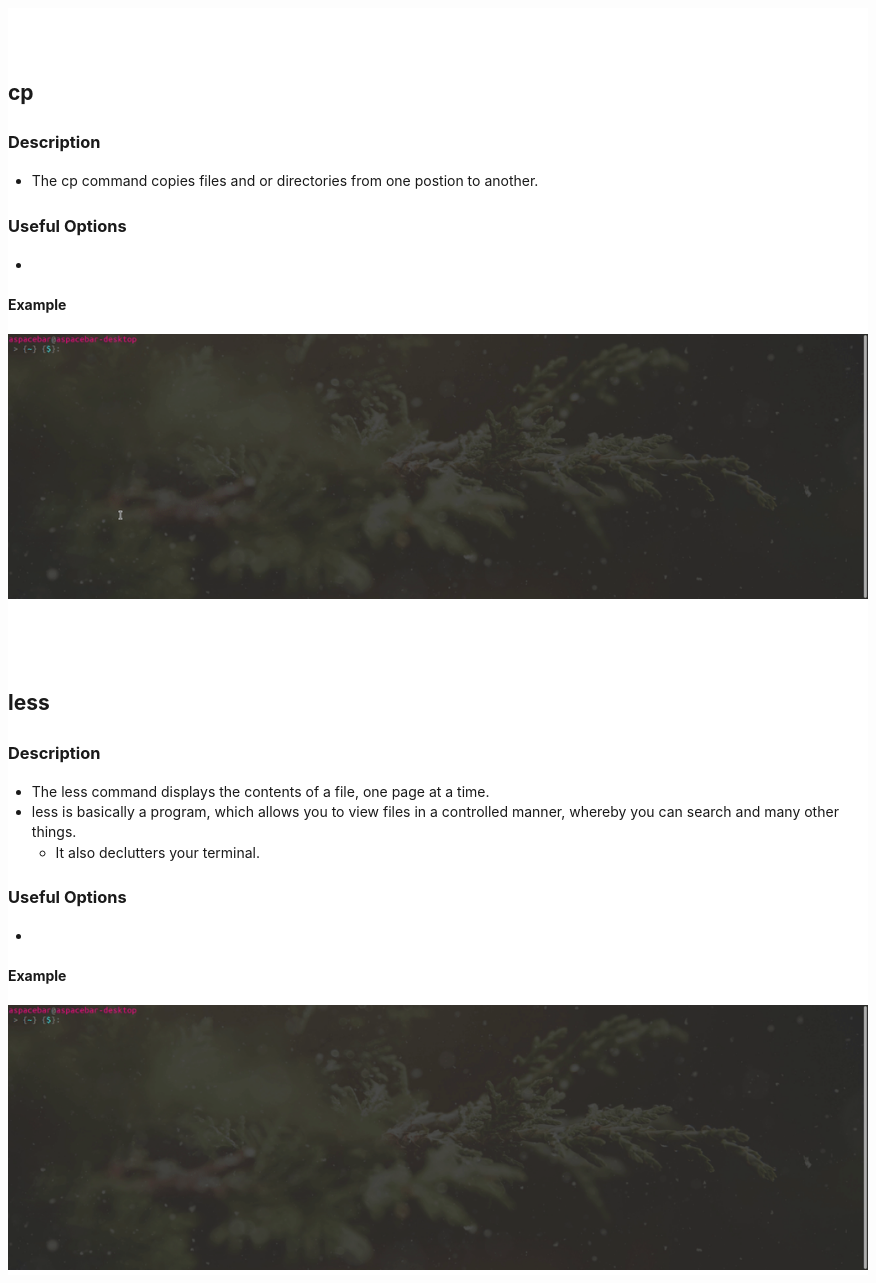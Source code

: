 <br>
<br>

## cp

### Description
* The cp command copies files and or directories from one postion to another.

### Useful Options
* 

#### Example
![cpCommand](./src/cpCommand.gif "The cp Command")

<br>
<br>

## less

### Description
* The less command displays the contents of a file, one page at a time.
* less is basically a program, which allows you to view files in a controlled manner, whereby you can search and many other things.
    * It also declutters your terminal.

### Useful Options
* 

#### Example
![lessCommand](./src/lessCommand.gif "The less Command")

